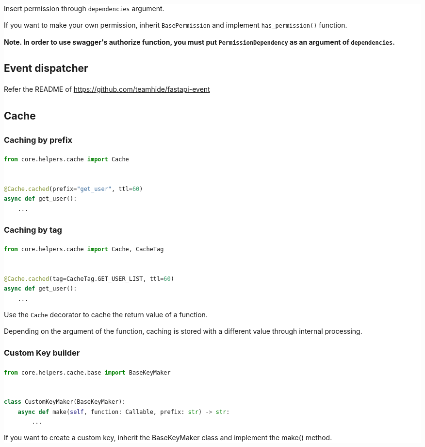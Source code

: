 ```python
```
Insert permission through `dependencies` argument.

If you want to make your own permission, inherit `BasePermission` and implement `has_permission()` function.

**Note. In order to use swagger's authorize function, you must put `PermissionDependency` as an argument of `dependencies`.**

## Event dispatcher

Refer the README of https://github.com/teamhide/fastapi-event

## Cache

### Caching by prefix
```python
from core.helpers.cache import Cache


@Cache.cached(prefix="get_user", ttl=60)
async def get_user():
    ...
```

### Caching by tag
```python
from core.helpers.cache import Cache, CacheTag


@Cache.cached(tag=CacheTag.GET_USER_LIST, ttl=60)
async def get_user():
    ...
```

Use the `Cache` decorator to cache the return value of a function.

Depending on the argument of the function, caching is stored with a different value through internal processing.

### Custom Key builder

```python
from core.helpers.cache.base import BaseKeyMaker


class CustomKeyMaker(BaseKeyMaker):
    async def make(self, function: Callable, prefix: str) -> str:
        ...
```

If you want to create a custom key, inherit the BaseKeyMaker class and implement the make() method.
